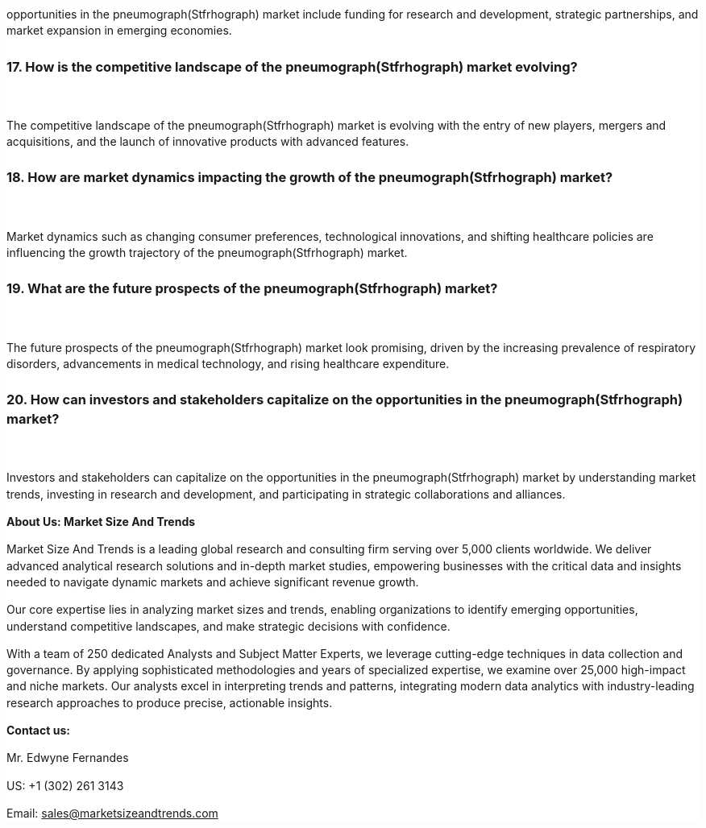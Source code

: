 opportunities in the pneumograph(Stfrhograph) market include funding for research and development, strategic partnerships, and market expansion in emerging economies.</p><h3>17. How is the competitive landscape of the pneumograph(Stfrhograph) market evolving?</h3><p>&nbsp;</p><p>The competitive landscape of the pneumograph(Stfrhograph) market is evolving with the entry of new players, mergers and acquisitions, and the launch of innovative products with advanced features.</p><h3>18. How are market dynamics impacting the growth of the pneumograph(Stfrhograph) market?</h3><p>&nbsp;</p><p>Market dynamics such as changing consumer preferences, technological innovations, and shifting healthcare policies are influencing the growth trajectory of the pneumograph(Stfrhograph) market.</p><h3>19. What are the future prospects of the pneumograph(Stfrhograph) market?</h3><p>&nbsp;</p><p>The future prospects of the pneumograph(Stfrhograph) market look promising, driven by the increasing prevalence of respiratory disorders, advancements in medical technology, and rising healthcare expenditure.</p><h3>20. How can investors and stakeholders capitalize on the opportunities in the pneumograph(Stfrhograph) market?</h3><p>&nbsp;</p><p>Investors and stakeholders can capitalize on the opportunities in the pneumograph(Stfrhograph) market by understanding market trends, investing in research and development, and participating in strategic collaborations and alliances.</p></body></html></p><p><strong>About Us:&nbsp;Market Size And Trends</strong></p><p>Market Size And Trends&nbsp;is a leading global research and consulting firm serving over 5,000 clients worldwide. We deliver advanced analytical research solutions and in-depth market studies, empowering businesses with the critical data and insights needed to navigate dynamic markets and achieve significant revenue growth.</p><p>Our core expertise lies in analyzing market sizes and trends, enabling organizations to identify emerging opportunities, understand competitive landscapes, and make strategic decisions with confidence.</p><p>With a team of 250 dedicated Analysts and Subject Matter Experts, we leverage cutting-edge techniques in data collection and governance. By applying sophisticated methodologies and years of specialized expertise, we examine over 25,000 high-impact and niche markets. Our analysts excel in interpreting trends and patterns, integrating modern data analytics with industry-leading research approaches to produce precise, actionable insights.</p><p><strong>Contact us:</strong></p><p>Mr. Edwyne Fernandes</p><p>US: +1 (302) 261 3143</p><p>Email: <a href="mailto:sales@marketsizeandtrends.com">sales@marketsizeandtrends.com</a>&nbsp;</p>
